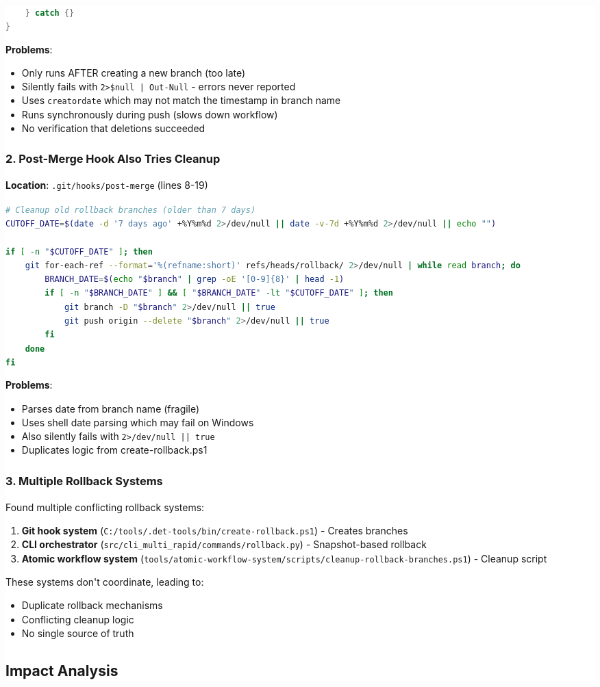```powershell
    } catch {}
}
```

**Problems**:
- Only runs AFTER creating a new branch (too late)
- Silently fails with `2>$null | Out-Null` - errors never reported
- Uses `creatordate` which may not match the timestamp in branch name
- Runs synchronously during push (slows down workflow)
- No verification that deletions succeeded

### 2. Post-Merge Hook Also Tries Cleanup
**Location**: `.git/hooks/post-merge` (lines 8-19)

```bash
# Cleanup old rollback branches (older than 7 days)
CUTOFF_DATE=$(date -d '7 days ago' +%Y%m%d 2>/dev/null || date -v-7d +%Y%m%d 2>/dev/null || echo "")

if [ -n "$CUTOFF_DATE" ]; then
    git for-each-ref --format='%(refname:short)' refs/heads/rollback/ 2>/dev/null | while read branch; do
        BRANCH_DATE=$(echo "$branch" | grep -oE '[0-9]{8}' | head -1)
        if [ -n "$BRANCH_DATE" ] && [ "$BRANCH_DATE" -lt "$CUTOFF_DATE" ]; then
            git branch -D "$branch" 2>/dev/null || true
            git push origin --delete "$branch" 2>/dev/null || true
        fi
    done
fi
```

**Problems**:
- Parses date from branch name (fragile)
- Uses shell date parsing which may fail on Windows
- Also silently fails with `2>/dev/null || true`
- Duplicates logic from create-rollback.ps1

### 3. Multiple Rollback Systems
Found multiple conflicting rollback systems:

1. **Git hook system** (`C:/tools/.det-tools/bin/create-rollback.ps1`) - Creates branches
2. **CLI orchestrator** (`src/cli_multi_rapid/commands/rollback.py`) - Snapshot-based rollback
3. **Atomic workflow system** (`tools/atomic-workflow-system/scripts/cleanup-rollback-branches.ps1`) - Cleanup script

These systems don't coordinate, leading to:
- Duplicate rollback mechanisms
- Conflicting cleanup logic
- No single source of truth

## Impact Analysis
